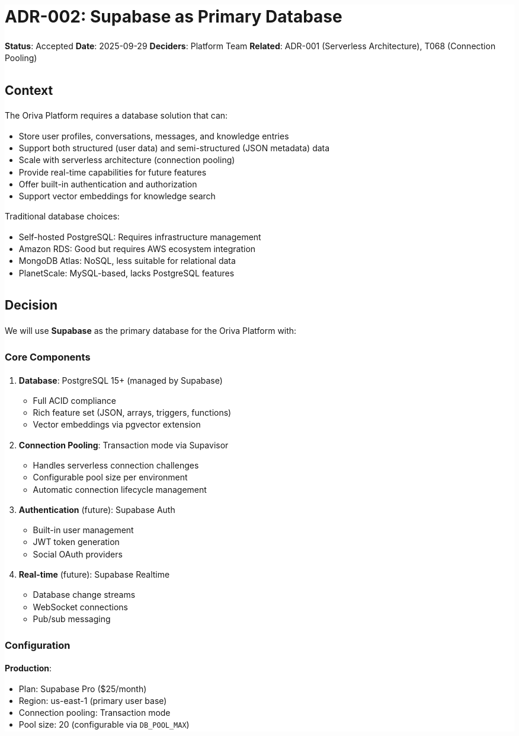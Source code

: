 # ADR-002: Supabase as Primary Database

**Status**: Accepted
**Date**: 2025-09-29
**Deciders**: Platform Team
**Related**: ADR-001 (Serverless Architecture), T068 (Connection Pooling)

## Context

The Oriva Platform requires a database solution that can:
- Store user profiles, conversations, messages, and knowledge entries
- Support both structured (user data) and semi-structured (JSON metadata) data
- Scale with serverless architecture (connection pooling)
- Provide real-time capabilities for future features
- Offer built-in authentication and authorization
- Support vector embeddings for knowledge search

Traditional database choices:
- Self-hosted PostgreSQL: Requires infrastructure management
- Amazon RDS: Good but requires AWS ecosystem integration
- MongoDB Atlas: NoSQL, less suitable for relational data
- PlanetScale: MySQL-based, lacks PostgreSQL features

## Decision

We will use **Supabase** as the primary database for the Oriva Platform with:

### Core Components

1. **Database**: PostgreSQL 15+ (managed by Supabase)
   - Full ACID compliance
   - Rich feature set (JSON, arrays, triggers, functions)
   - Vector embeddings via pgvector extension

2. **Connection Pooling**: Transaction mode via Supavisor
   - Handles serverless connection challenges
   - Configurable pool size per environment
   - Automatic connection lifecycle management

3. **Authentication** (future): Supabase Auth
   - Built-in user management
   - JWT token generation
   - Social OAuth providers

4. **Real-time** (future): Supabase Realtime
   - Database change streams
   - WebSocket connections
   - Pub/sub messaging

### Configuration

**Production**:
- Plan: Supabase Pro ($25/month)
- Region: us-east-1 (primary user base)
- Connection pooling: Transaction mode
- Pool size: 20 (configurable via `DB_POOL_MAX`)
